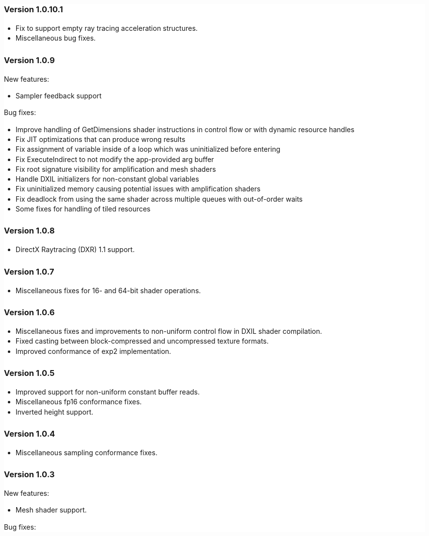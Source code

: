 ### Version 1.0.10.1

- Fix to support empty ray tracing acceleration structures.
- Miscellaneous bug fixes.

### Version 1.0.9

New features: 

- Sampler feedback support

Bug fixes:
- Improve handling of GetDimensions shader instructions in control flow or with dynamic resource handles
- Fix JIT optimizations that can produce wrong results
- Fix assignment of variable inside of a loop which was uninitialized before entering
- Fix ExecuteIndirect to not modify the app-provided arg buffer
- Fix root signature visibility for amplification and mesh shaders
- Handle DXIL initializers for non-constant global variables
- Fix uninitialized memory causing potential issues with amplification shaders
- Fix deadlock from using the same shader across multiple queues with out-of-order waits
- Some fixes for handling of tiled resources

### Version 1.0.8

- DirectX Raytracing (DXR) 1.1 support.

### Version 1.0.7

- Miscellaneous fixes for 16- and 64-bit shader operations.

### Version 1.0.6

- Miscellaneous fixes and improvements to non-uniform control flow in DXIL shader compilation.
- Fixed casting between block-compressed and uncompressed texture formats.
- Improved conformance of exp2 implementation. 

### Version 1.0.5

- Improved support for non-uniform constant buffer reads. 
- Miscellaneous fp16 conformance fixes. 
- Inverted height support.

### Version 1.0.4

- Miscellaneous sampling conformance fixes. 

### Version 1.0.3

New features: 

- Mesh shader support. 

Bug fixes: 
